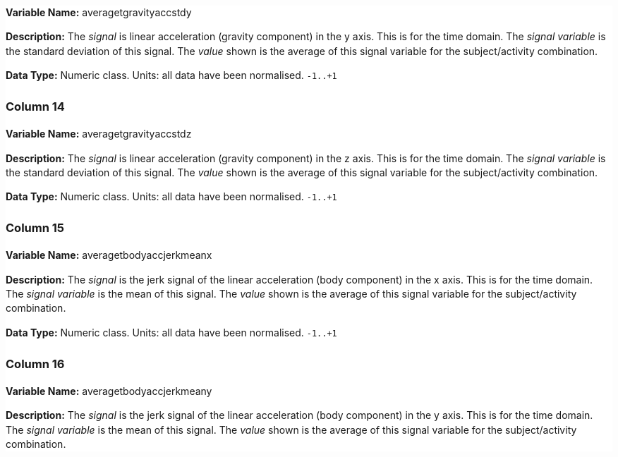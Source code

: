 **Variable Name:**
averagetgravityaccstdy

**Description:**
The *signal* is linear acceleration (gravity component) in the y axis.
This is for the time domain.
The *signal variable* is the standard deviation of this signal.
The *value* shown is the average of this signal variable for the subject/activity combination.

**Data Type:**
Numeric class.
Units: all data have been normalised.
`-1..+1`

### Column 14

**Variable Name:**
averagetgravityaccstdz

**Description:**
The *signal* is linear acceleration (gravity component) in the z axis.
This is for the time domain.
The *signal variable* is the standard deviation of this signal.
The *value* shown is the average of this signal variable for the subject/activity combination.

**Data Type:**
Numeric class.
Units: all data have been normalised.
`-1..+1`

### Column 15

**Variable Name:**
averagetbodyaccjerkmeanx

**Description:**
The *signal* is the jerk signal of the linear acceleration (body component) in the x axis.
This is for the time domain.
The *signal variable* is the mean of this signal.
The *value* shown is the average of this signal variable for the subject/activity combination.

**Data Type:**
Numeric class.
Units: all data have been normalised.
`-1..+1`

### Column 16

**Variable Name:**
averagetbodyaccjerkmeany

**Description:**
The *signal* is the jerk signal of the linear acceleration (body component) in the y axis.
This is for the time domain.
The *signal variable* is the mean of this signal.
The *value* shown is the average of this signal variable for the subject/activity combination.
